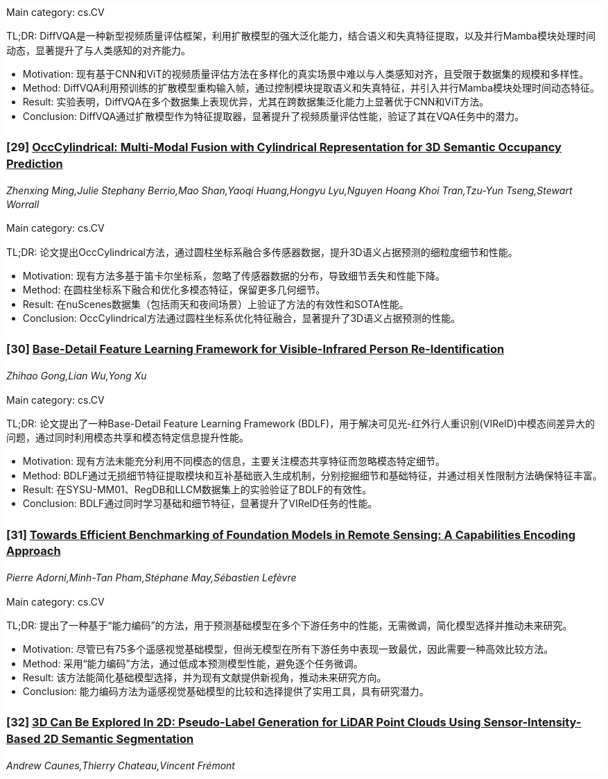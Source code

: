 Main category: cs.CV

TL;DR: DiffVQA是一种新型视频质量评估框架，利用扩散模型的强大泛化能力，结合语义和失真特征提取，以及并行Mamba模块处理时间动态，显著提升了与人类感知的对齐能力。

- Motivation: 现有基于CNN和ViT的视频质量评估方法在多样化的真实场景中难以与人类感知对齐，且受限于数据集的规模和多样性。
- Method: DiffVQA利用预训练的扩散模型重构输入帧，通过控制模块提取语义和失真特征，并引入并行Mamba模块处理时间动态特征。
- Result: 实验表明，DiffVQA在多个数据集上表现优异，尤其在跨数据集泛化能力上显著优于CNN和ViT方法。
- Conclusion: DiffVQA通过扩散模型作为特征提取器，显著提升了视频质量评估性能，验证了其在VQA任务中的潜力。


### [29] [OccCylindrical: Multi-Modal Fusion with Cylindrical Representation for 3D Semantic Occupancy Prediction](https://arxiv.org/abs/2505.03284)
*Zhenxing Ming,Julie Stephany Berrio,Mao Shan,Yaoqi Huang,Hongyu Lyu,Nguyen Hoang Khoi Tran,Tzu-Yun Tseng,Stewart Worrall*

Main category: cs.CV

TL;DR: 论文提出OccCylindrical方法，通过圆柱坐标系融合多传感器数据，提升3D语义占据预测的细粒度细节和性能。

- Motivation: 现有方法多基于笛卡尔坐标系，忽略了传感器数据的分布，导致细节丢失和性能下降。
- Method: 在圆柱坐标系下融合和优化多模态特征，保留更多几何细节。
- Result: 在nuScenes数据集（包括雨天和夜间场景）上验证了方法的有效性和SOTA性能。
- Conclusion: OccCylindrical方法通过圆柱坐标系优化特征融合，显著提升了3D语义占据预测的性能。


### [30] [Base-Detail Feature Learning Framework for Visible-Infrared Person Re-Identification](https://arxiv.org/abs/2505.03286)
*Zhihao Gong,Lian Wu,Yong Xu*

Main category: cs.CV

TL;DR: 论文提出了一种Base-Detail Feature Learning Framework (BDLF)，用于解决可见光-红外行人重识别(VIReID)中模态间差异大的问题，通过同时利用模态共享和模态特定信息提升性能。

- Motivation: 现有方法未能充分利用不同模态的信息，主要关注模态共享特征而忽略模态特定细节。
- Method: BDLF通过无损细节特征提取模块和互补基础嵌入生成机制，分别挖掘细节和基础特征，并通过相关性限制方法确保特征丰富。
- Result: 在SYSU-MM01、RegDB和LLCM数据集上的实验验证了BDLF的有效性。
- Conclusion: BDLF通过同时学习基础和细节特征，显著提升了VIReID任务的性能。


### [31] [Towards Efficient Benchmarking of Foundation Models in Remote Sensing: A Capabilities Encoding Approach](https://arxiv.org/abs/2505.03299)
*Pierre Adorni,Minh-Tan Pham,Stéphane May,Sébastien Lefèvre*

Main category: cs.CV

TL;DR: 提出了一种基于“能力编码”的方法，用于预测基础模型在多个下游任务中的性能，无需微调，简化模型选择并推动未来研究。

- Motivation: 尽管已有75多个遥感视觉基础模型，但尚无模型在所有下游任务中表现一致最优，因此需要一种高效比较方法。
- Method: 采用“能力编码”方法，通过低成本预测模型性能，避免逐个任务微调。
- Result: 该方法能简化基础模型选择，并为现有文献提供新视角，推动未来研究方向。
- Conclusion: 能力编码方法为遥感视觉基础模型的比较和选择提供了实用工具，具有研究潜力。


### [32] [3D Can Be Explored In 2D: Pseudo-Label Generation for LiDAR Point Clouds Using Sensor-Intensity-Based 2D Semantic Segmentation](https://arxiv.org/abs/2505.03300)
*Andrew Caunes,Thierry Chateau,Vincent Frémont*
